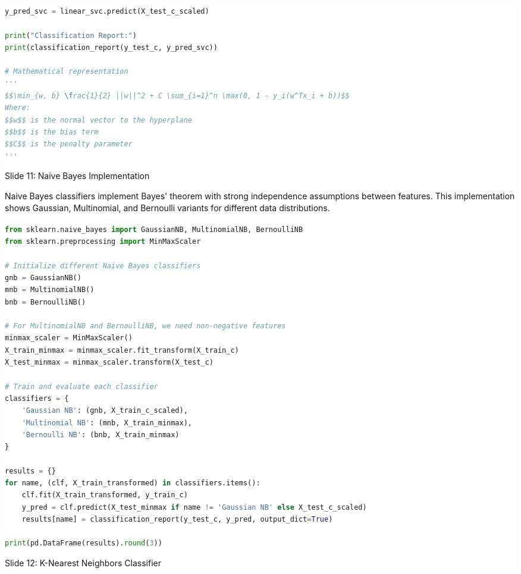```python
y_pred_svc = linear_svc.predict(X_test_c_scaled)

print("Classification Report:")
print(classification_report(y_test_c, y_pred_svc))

# Mathematical representation
'''
$$\min_{w, b} \frac{1}{2} ||w||^2 + C \sum_{i=1}^n \max(0, 1 - y_i(w^Tx_i + b))$$
Where:
$$w$$ is the normal vector to the hyperplane
$$b$$ is the bias term
$$C$$ is the penalty parameter
'''
```

Slide 11: Naive Bayes Implementation

Naive Bayes classifiers implement Bayes' theorem with strong independence assumptions between features. This implementation shows Gaussian, Multinomial, and Bernoulli variants for different data distributions.

```python
from sklearn.naive_bayes import GaussianNB, MultinomialNB, BernoulliNB
from sklearn.preprocessing import MinMaxScaler

# Initialize different Naive Bayes classifiers
gnb = GaussianNB()
mnb = MultinomialNB()
bnb = BernoulliNB()

# For MultinomialNB and BernoulliNB, we need non-negative features
minmax_scaler = MinMaxScaler()
X_train_minmax = minmax_scaler.fit_transform(X_train_c)
X_test_minmax = minmax_scaler.transform(X_test_c)

# Train and evaluate each classifier
classifiers = {
    'Gaussian NB': (gnb, X_train_c_scaled),
    'Multinomial NB': (mnb, X_train_minmax),
    'Bernoulli NB': (bnb, X_train_minmax)
}

results = {}
for name, (clf, X_train_transformed) in classifiers.items():
    clf.fit(X_train_transformed, y_train_c)
    y_pred = clf.predict(X_test_minmax if name != 'Gaussian NB' else X_test_c_scaled)
    results[name] = classification_report(y_test_c, y_pred, output_dict=True)

print(pd.DataFrame(results).round(3))
```

Slide 12: K-Nearest Neighbors Classifier
